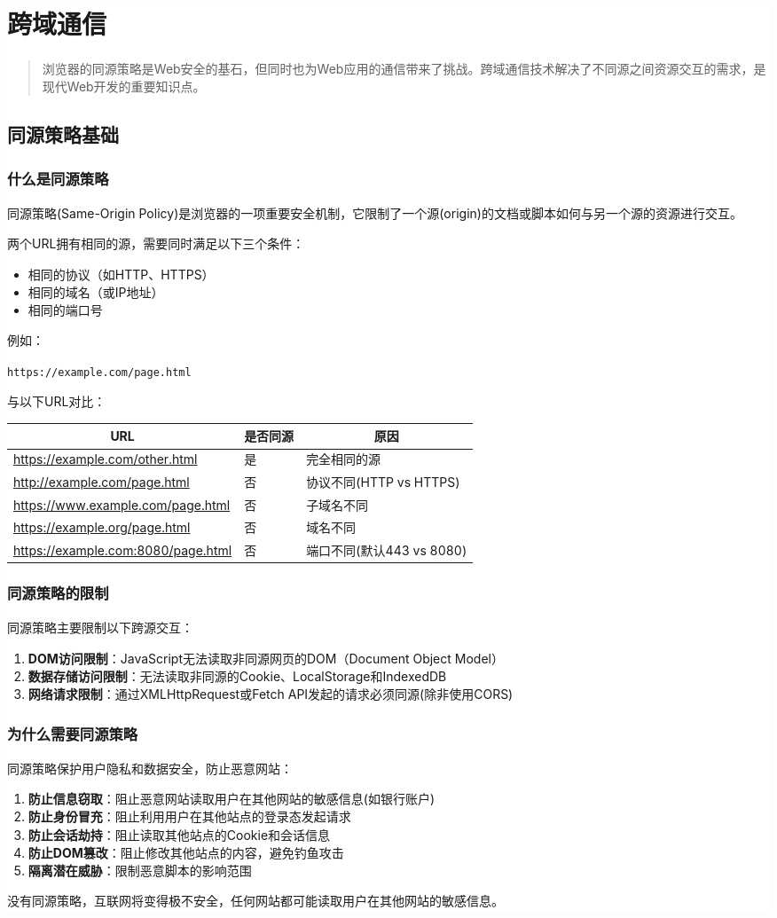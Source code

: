 # 跨域通信

> 浏览器的同源策略是Web安全的基石，但同时也为Web应用的通信带来了挑战。跨域通信技术解决了不同源之间资源交互的需求，是现代Web开发的重要知识点。

## 同源策略基础

### 什么是同源策略

同源策略(Same-Origin Policy)是浏览器的一项重要安全机制，它限制了一个源(origin)的文档或脚本如何与另一个源的资源进行交互。

两个URL拥有相同的源，需要同时满足以下三个条件：
- 相同的协议（如HTTP、HTTPS）
- 相同的域名（或IP地址）
- 相同的端口号

例如：
```
https://example.com/page.html
```

与以下URL对比：

| URL | 是否同源 | 原因 |
|-----|---------|------|
| https://example.com/other.html | 是 | 完全相同的源 |
| http://example.com/page.html | 否 | 协议不同(HTTP vs HTTPS) |
| https://www.example.com/page.html | 否 | 子域名不同 |
| https://example.org/page.html | 否 | 域名不同 |
| https://example.com:8080/page.html | 否 | 端口不同(默认443 vs 8080) |

### 同源策略的限制

同源策略主要限制以下跨源交互：

1. **DOM访问限制**：JavaScript无法读取非同源网页的DOM（Document Object Model）
2. **数据存储访问限制**：无法读取非同源的Cookie、LocalStorage和IndexedDB
3. **网络请求限制**：通过XMLHttpRequest或Fetch API发起的请求必须同源(除非使用CORS)

### 为什么需要同源策略

同源策略保护用户隐私和数据安全，防止恶意网站：

1. **防止信息窃取**：阻止恶意网站读取用户在其他网站的敏感信息(如银行账户)
2. **防止身份冒充**：阻止利用用户在其他站点的登录态发起请求
3. **防止会话劫持**：阻止读取其他站点的Cookie和会话信息
4. **防止DOM篡改**：阻止修改其他站点的内容，避免钓鱼攻击
5. **隔离潜在威胁**：限制恶意脚本的影响范围

没有同源策略，互联网将变得极不安全，任何网站都可能读取用户在其他网站的敏感信息。
